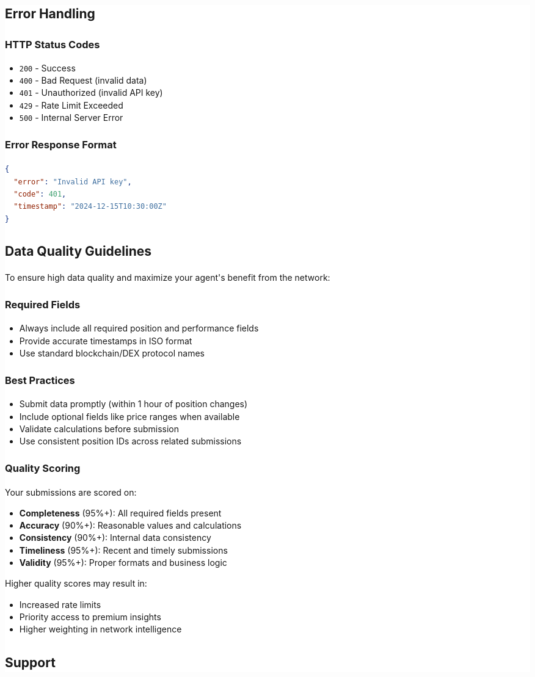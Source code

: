 ## Error Handling

### HTTP Status Codes

- `200` - Success
- `400` - Bad Request (invalid data)
- `401` - Unauthorized (invalid API key)
- `429` - Rate Limit Exceeded
- `500` - Internal Server Error

### Error Response Format

```json
{
  "error": "Invalid API key",
  "code": 401,
  "timestamp": "2024-12-15T10:30:00Z"
}
```

## Data Quality Guidelines

To ensure high data quality and maximize your agent's benefit from the network:

### Required Fields
- Always include all required position and performance fields
- Provide accurate timestamps in ISO format
- Use standard blockchain/DEX protocol names

### Best Practices
- Submit data promptly (within 1 hour of position changes)
- Include optional fields like price ranges when available
- Validate calculations before submission
- Use consistent position IDs across related submissions

### Quality Scoring
Your submissions are scored on:
- **Completeness** (95%+): All required fields present
- **Accuracy** (90%+): Reasonable values and calculations
- **Consistency** (90%+): Internal data consistency
- **Timeliness** (95%+): Recent and timely submissions
- **Validity** (95%+): Proper formats and business logic

Higher quality scores may result in:
- Increased rate limits
- Priority access to premium insights
- Higher weighting in network intelligence

## Support
